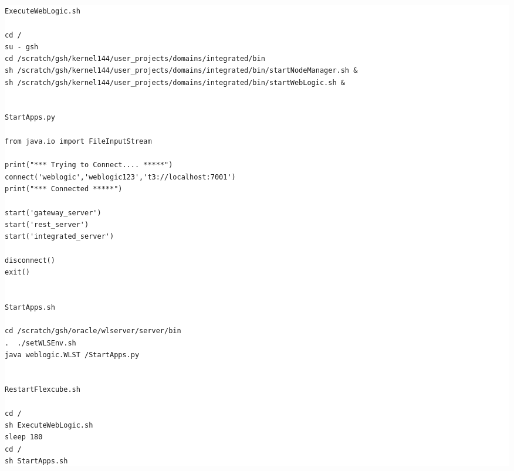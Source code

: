     ExecuteWebLogic.sh

    cd /
    su - gsh
    cd /scratch/gsh/kernel144/user_projects/domains/integrated/bin
    sh /scratch/gsh/kernel144/user_projects/domains/integrated/bin/startNodeManager.sh &
    sh /scratch/gsh/kernel144/user_projects/domains/integrated/bin/startWebLogic.sh &

#

    StartApps.py

    from java.io import FileInputStream
    
    print("*** Trying to Connect.... *****")
    connect('weblogic','weblogic123','t3://localhost:7001')
    print("*** Connected *****")
    
    start('gateway_server')
    start('rest_server')
    start('integrated_server')
    
    disconnect()
    exit()

#

    StartApps.sh

    cd /scratch/gsh/oracle/wlserver/server/bin
    .  ./setWLSEnv.sh
    java weblogic.WLST /StartApps.py
    
#

    RestartFlexcube.sh

    cd /
    sh ExecuteWebLogic.sh
    sleep 180
    cd /
    sh StartApps.sh





